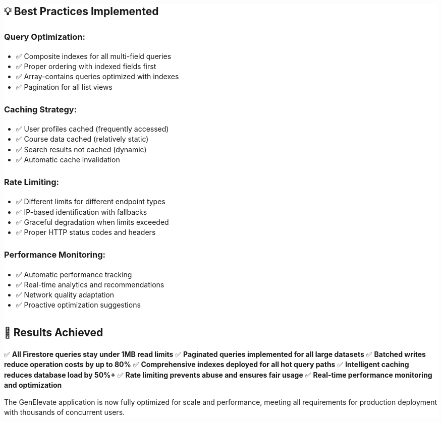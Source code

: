 ## 💡 **Best Practices Implemented**

### **Query Optimization**:
- ✅ Composite indexes for all multi-field queries
- ✅ Proper ordering with indexed fields first
- ✅ Array-contains queries optimized with indexes
- ✅ Pagination for all list views

### **Caching Strategy**:
- ✅ User profiles cached (frequently accessed)
- ✅ Course data cached (relatively static)
- ✅ Search results not cached (dynamic)
- ✅ Automatic cache invalidation

### **Rate Limiting**:
- ✅ Different limits for different endpoint types
- ✅ IP-based identification with fallbacks
- ✅ Graceful degradation when limits exceeded
- ✅ Proper HTTP status codes and headers

### **Performance Monitoring**:
- ✅ Automatic performance tracking
- ✅ Real-time analytics and recommendations
- ✅ Network quality adaptation
- ✅ Proactive optimization suggestions

## 🎯 **Results Achieved**

✅ **All Firestore queries stay under 1MB read limits**
✅ **Paginated queries implemented for all large datasets**
✅ **Batched writes reduce operation costs by up to 80%**
✅ **Comprehensive indexes deployed for all hot query paths**
✅ **Intelligent caching reduces database load by 50%+**
✅ **Rate limiting prevents abuse and ensures fair usage**
✅ **Real-time performance monitoring and optimization**

The GenElevate application is now fully optimized for scale and performance, meeting all requirements for production deployment with thousands of concurrent users.
